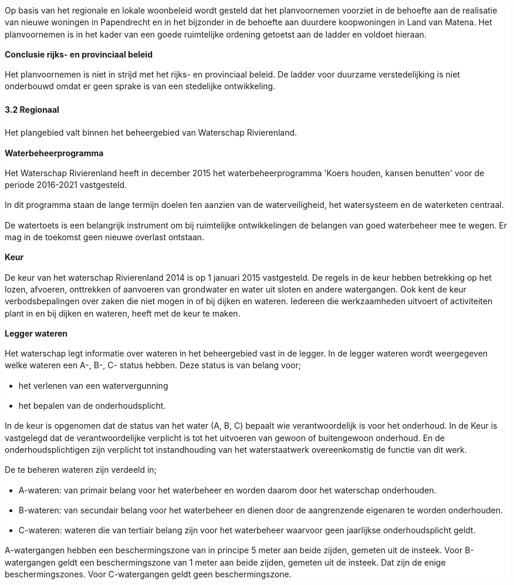 Op basis van het regionale en lokale woonbeleid wordt gesteld dat het planvoornemen voorziet in de behoefte aan de realisatie van nieuwe woningen in Papendrecht en in het bijzonder in de behoefte aan duurdere koopwoningen in Land van Matena. Het planvoornemen is in het kader van een goede ruimtelijke ordening getoetst aan de ladder en voldoet hieraan.

**Conclusie rijks\- en provinciaal beleid**

Het planvoornemen is niet in strijd met het rijks\- en provinciaal beleid. De ladder voor duurzame verstedelijking is niet onderbouwd omdat er geen sprake is van een stedelijke ontwikkeling.

#### 3\.2 Regionaal

Het plangebied valt binnen het beheergebied van Waterschap Rivierenland.

**Waterbeheerprogramma**

Het Waterschap Rivierenland heeft in december 2015 het waterbeheerprogramma 'Koers houden, kansen benutten' voor de periode 2016\-2021 vastgesteld.

In dit programma staan de lange termijn doelen ten aanzien van de waterveiligheid, het watersysteem en de waterketen centraal.

De watertoets is een belangrijk instrument om bij ruimtelijke ontwikkelingen de belangen van goed waterbeheer mee te wegen. Er mag in de toekomst geen nieuwe overlast ontstaan.

**Keur**

De keur van het waterschap Rivierenland 2014 is op 1 januari 2015 vastgesteld. De regels in de keur hebben betrekking op het lozen, afvoeren, onttrekken of aanvoeren van grondwater en water uit sloten en andere watergangen. Ook kent de keur verbodsbepalingen over zaken die niet mogen in of bij dijken en wateren. Iedereen die werkzaamheden uitvoert of activiteiten plant in en bij dijken en wateren, heeft met de keur te maken.

**Legger wateren**

Het waterschap legt informatie over wateren in het beheergebied vast in de legger. In de legger wateren wordt weergegeven welke wateren een A\-, B\-, C\- status hebben. Deze status is van belang voor;

* het verlenen van een watervergunning

* het bepalen van de onderhoudsplicht.

In de keur is opgenomen dat de status van het water (A, B, C) bepaalt wie verantwoordelijk is voor het onderhoud. In de Keur is vastgelegd dat de verantwoordelijke verplicht is tot het uitvoeren van gewoon of buitengewoon onderhoud. En de onderhoudsplichtigen zijn verplicht tot instandhouding van het waterstaatwerk overeenkomstig de functie van dit werk.

De te beheren wateren zijn verdeeld in;

* A\-wateren: van primair belang voor het waterbeheer en worden daarom door het waterschap onderhouden.

* B\-wateren: van secundair belang voor het waterbeheer en dienen door de aangrenzende eigenaren te worden onderhouden.

* C\-wateren: wateren die van tertiair belang zijn voor het waterbeheer waarvoor geen jaarlijkse onderhoudsplicht geldt.

A\-watergangen hebben een beschermingszone van in principe 5 meter aan beide zijden, gemeten uit de insteek. Voor B\-watergangen geldt een beschermingszone van 1 meter aan beide zijden, gemeten uit de insteek. Dat zijn de enige beschermingszones. Voor C\-watergangen geldt geen beschermingszone.
